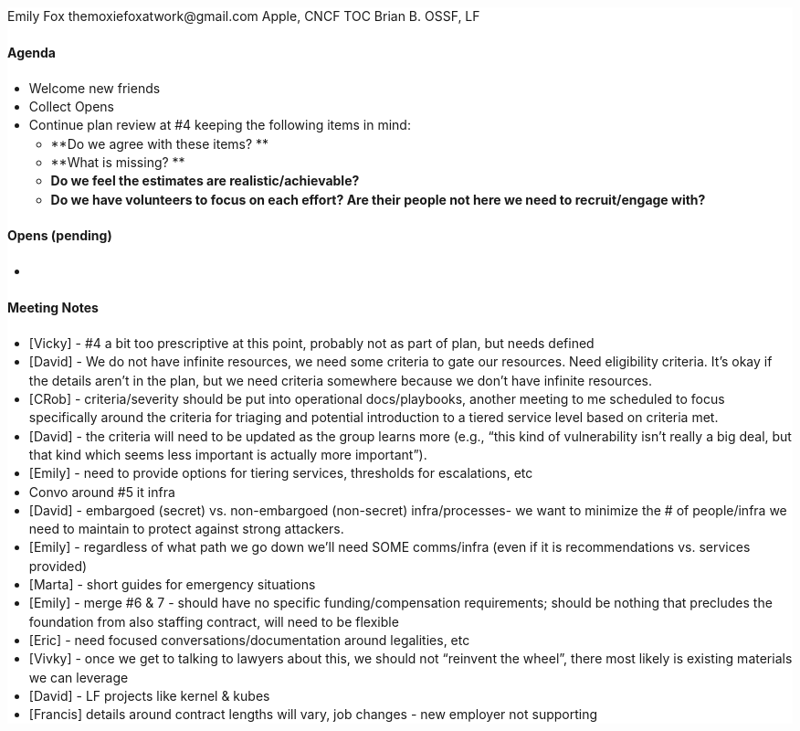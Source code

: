    <td>Emily Fox
   </td>
   <td>themoxiefoxatwork@gmail.com
   </td>
   <td>Apple, CNCF TOC
   </td>
  </tr>
  <tr>
   <td>Brian B.
   </td>
   <td>
   </td>
   <td>OSSF, LF
   </td>
  </tr>
</table>


<h4>Agenda</h4>




* Welcome new friends
* Collect Opens
* Continue plan review at #4 keeping the following items in mind:
    * **Do we agree with these items?  **
    * **What is missing?  **
    * **Do we feel the estimates are realistic/achievable?**
    * **Do we have volunteers to focus on each effort?  Are their people not here we need to recruit/engage with?** 

<h4>Opens (pending)</h4>




* 

<h4>Meeting Notes</h4>




* [Vicky] - #4 a bit too prescriptive at this point, probably not as part of plan, but needs defined
* [David] - We do not have infinite resources, we need some criteria to gate our resources.  Need eligibility criteria. It’s okay if the details aren’t in the plan, but we need criteria somewhere because we don’t have infinite resources.
* [CRob] - criteria/severity should be put into operational docs/playbooks, another meeting to me scheduled to focus specifically around the criteria for triaging and potential introduction to a tiered service level based on criteria met.
* [David] - the criteria will need to be updated as the group learns more (e.g., “this kind of vulnerability isn’t really a big deal, but that kind which seems less important is actually more important”).
* [Emily] - need to provide options for tiering services, thresholds for escalations, etc
* Convo around #5 it infra
* [David] - embargoed (secret) vs. non-embargoed (non-secret) infra/processes- we want to minimize the # of people/infra we need to maintain to protect against strong attackers.
* [Emily] - regardless of what path we go down we’ll need SOME comms/infra (even if it is recommendations vs. services provided)
* [Marta] - short guides for emergency situations
* [Emily] - merge #6 & 7 - should have no specific funding/compensation requirements; should be nothing that precludes the foundation from also staffing contract, will need to be flexible
* [Eric] - need focused conversations/documentation around legalities, etc
* [Vivky] - once we get to talking to lawyers about this, we should not “reinvent the wheel”, there most likely is existing materials we can leverage
* [David] - LF projects like kernel & kubes
* [Francis] details around contract lengths will vary, job changes - new employer not supporting